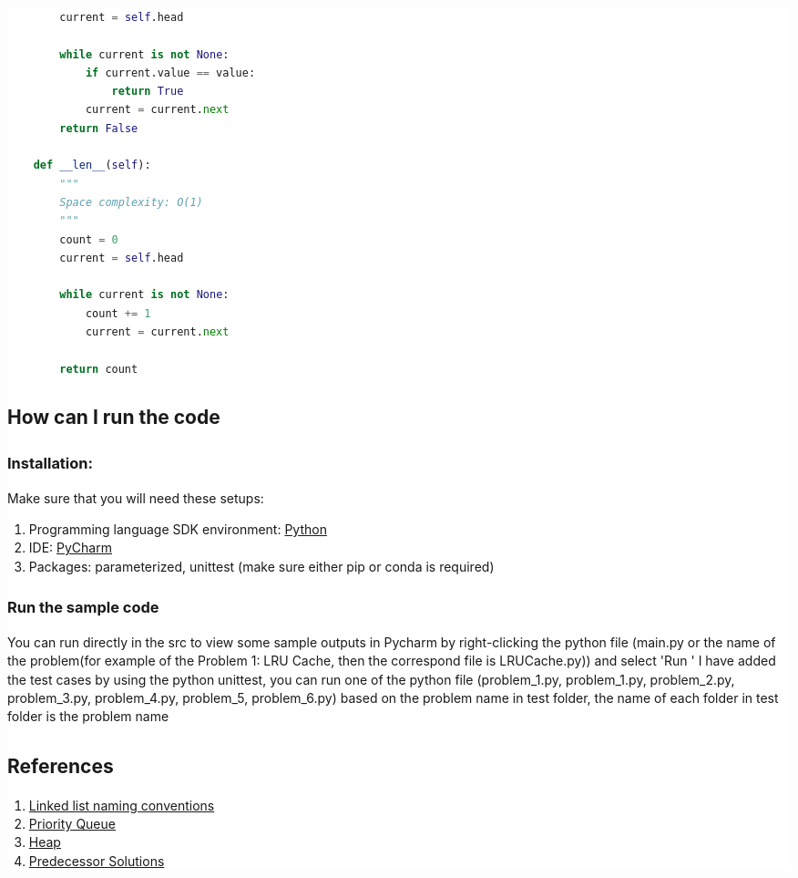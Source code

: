 ```python
        current = self.head

        while current is not None:
            if current.value == value:
                return True
            current = current.next
        return False

    def __len__(self):
        """
        Space complexity: O(1)
        """
        count = 0
        current = self.head

        while current is not None:
            count += 1
            current = current.next

        return count
```

## How can I run the code
### Installation:
Make sure that you will need these setups:
1. Programming language SDK environment: [Python](https://www.python.org/downloads/)
2. IDE: [PyCharm](https://www.jetbrains.com/pycharm/download/?section=windows)
3. Packages: parameterized, unittest (make sure either pip or conda is required)
### Run the sample code
You can run directly in the src to view some sample outputs in Pycharm by right-clicking the python file (main.py or the name of the problem(for example of the Problem 1: LRU Cache, then the correspond file is LRUCache.py)) and select 'Run <python file>'
I have added the test cases by using the python unittest, you can run one of the python file (problem_1.py, problem_1.py, problem_2.py, problem_3.py, problem_4.py, problem_5, problem_6.py) based on the problem name in test folder, the name of each folder in test folder is the problem name

## References

1. [Linked list naming conventions](https://docs.oracle.com/javase/8/docs/api/java/util/LinkedList.html#LinkedList--)
2. [Priority Queue](https://visualgo.net/en/heap)
3. [Heap](https://visualgo.net/en/heap)
4. [Predecessor Solutions](https://github.com/suhassrivats/Udacity-Data-Structures-and-Algorithms/tree/master/2_ShowMeTheDataStructures)